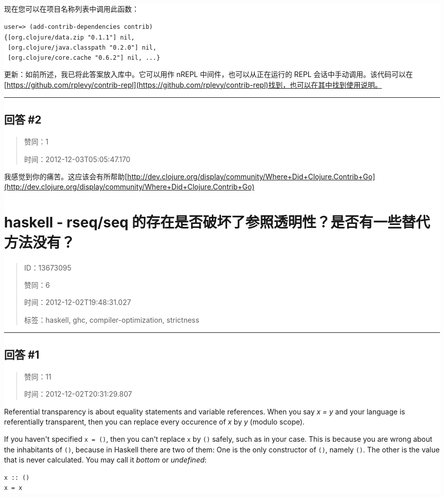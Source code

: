 现在您可以在项目名称列表中调用此函数：

```
user=> (add-contrib-dependencies contrib)
{[org.clojure/data.zip "0.1.1"] nil,
 [org.clojure/java.classpath "0.2.0"] nil,
 [org.clojure/core.cache "0.6.2"] nil, ...} 
```

更新：如前所述，我已将此答案放入库中。它可以用作 nREPL 中间件，也可以从正在运行的 REPL 会话中手动调用。该代码可以在[https://github.com/rplevy/contrib-repl](https://github.com/rplevy/contrib-repl)找到，也可以在其中找到使用说明。

* * *

## 回答 #2

> 赞同：1
> 
> 时间：2012-12-03T05:05:47.170

我感觉到你的痛苦。这应该会有所帮助[http://dev.clojure.org/display/community/Where+Did+Clojure.Contrib+Go](http://dev.clojure.org/display/community/Where+Did+Clojure.Contrib+Go)

# haskell - rseq/seq 的存在是否破坏了参照透明性？是否有一些替代方法没有？

> ID：13673095
> 
> 赞同：6
> 
> 时间：2012-12-02T19:48:31.027
> 
> 标签：haskell, ghc, compiler-optimization, strictness

* * *

## 回答 #1

> 赞同：11
> 
> 时间：2012-12-02T20:31:29.807

Referential transparency is about equality statements and variable references. When you say *x = y* and your language is referentially transparent, then you can replace every occurence of *x* by *y* (modulo scope).

If you haven't specified `x = ()`, then you can't replace `x` by `()` safely, such as in your case. This is because you are wrong about the inhabitants of `()`, because in Haskell there are two of them: One is the only constructor of `()`, namely `()`. The other is the value that is never calculated. You may call it *bottom* or *undefined*:

```
x :: ()
x = x 
```
